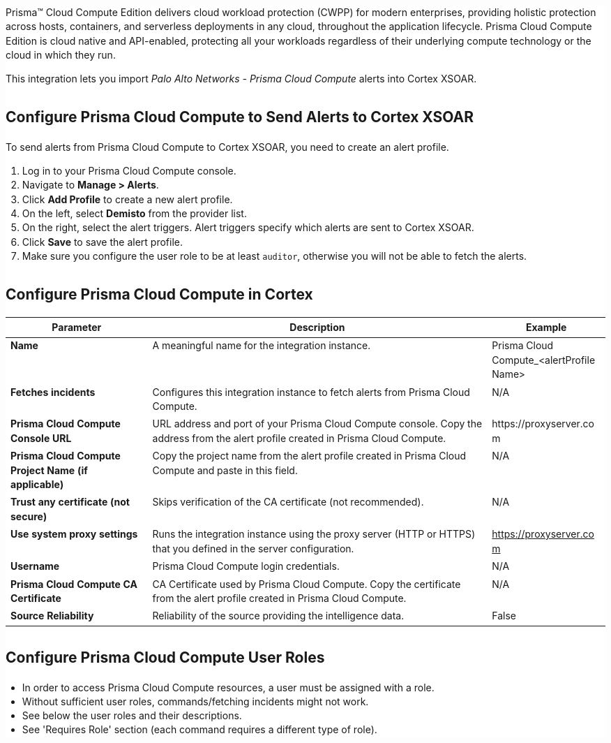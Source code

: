 Prisma™ Cloud Compute Edition delivers cloud workload protection (CWPP) for modern
enterprises, providing holistic protection across hosts, containers, and serverless deployments in any cloud, 
throughout the application lifecycle. Prisma Cloud Compute Edition is cloud native and API-enabled, 
protecting all your workloads regardless of their underlying compute technology or the cloud in which they run.

This integration lets you import *Palo Alto Networks - Prisma Cloud Compute* alerts into Cortex XSOAR.

## Configure Prisma Cloud Compute to Send Alerts to Cortex XSOAR

To send alerts from Prisma Cloud Compute to Cortex XSOAR, you need to create an alert profile.

1. Log in to your Prisma Cloud Compute console.
2. Navigate to **Manage > Alerts**.
3. Click **Add Profile** to create a new alert profile.
4. On the left, select **Demisto** from the provider list.
5. On the right, select the alert triggers. Alert triggers specify which alerts are sent to Cortex XSOAR.
6. Click **Save** to save the alert profile.
7. Make sure you configure the user role to be at least `auditor`, otherwise you will not be able to fetch the alerts.

## Configure Prisma Cloud Compute in Cortex

   | Parameter | Description | Example |
   | --- | --- | --- |
   | **Name**                                              | A meaningful name for the integration instance. | Prisma Cloud Compute_&lt;alertProfileName&gt; |
   | **Fetches incidents**                                 | Configures this integration instance to fetch alerts from Prisma Cloud Compute. | N/A |
   | **Prisma Cloud Compute Console URL**                  | URL address and port of your Prisma Cloud Compute console. Copy the address from the alert profile created in Prisma Cloud Compute. | https:/<span></span>/proxyserver.com |
   | **Prisma Cloud Compute Project Name (if applicable)** | Copy the project name from the alert profile created in Prisma Cloud Compute and paste in this field. | N/A |
   | **Trust any certificate (not secure)**                | Skips verification of the CA certificate (not recommended). | N/A |
   | **Use system proxy settings**                         | Runs the integration instance using the proxy server (HTTP or HTTPS) that you defined in the server configuration. | <span></span>https://proxyserver.com |
   | **Username**                                          | Prisma Cloud Compute login credentials. | N/A |
   | **Prisma Cloud Compute CA Certificate**               | CA Certificate used by Prisma Cloud Compute. Copy the certificate from the alert profile created in Prisma Cloud Compute. | N/A |
   | **Source Reliability**                                   | Reliability of the source providing the intelligence data. | False |

## Configure Prisma Cloud Compute User Roles 

* In order to access Prisma Cloud Compute resources, a user must be assigned with a role.
* Without sufficient user roles, commands/fetching incidents might not work.
* See below the user roles and their descriptions.
* See 'Requires Role' section (each command requires a different type of role).
